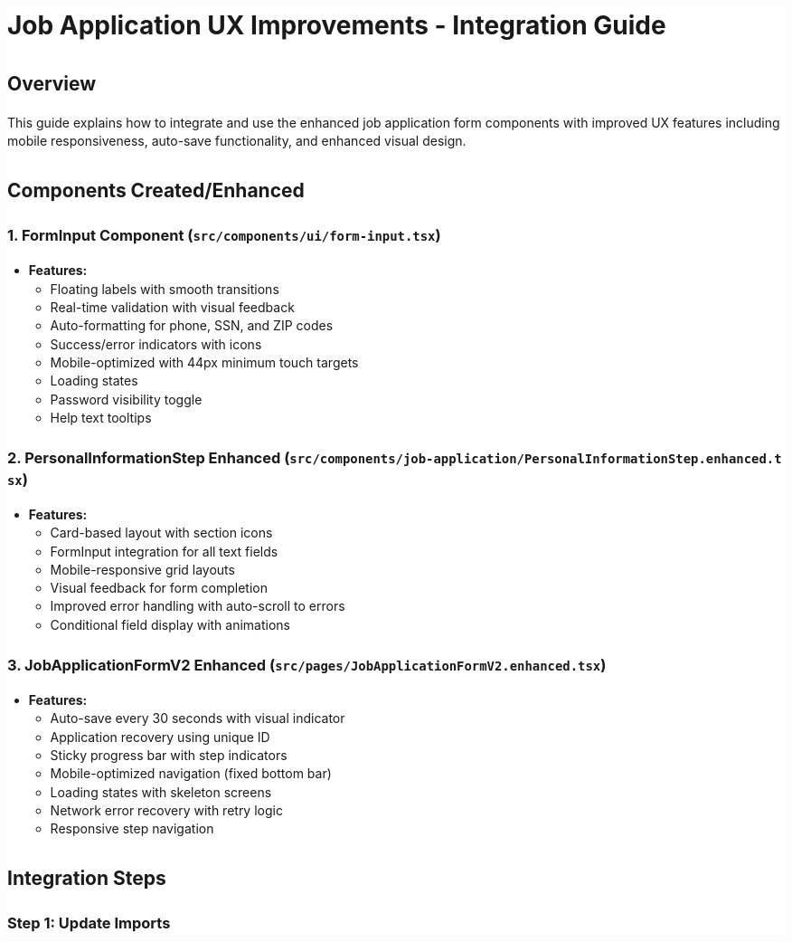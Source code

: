 # Job Application UX Improvements - Integration Guide

## Overview

This guide explains how to integrate and use the enhanced job application form components with improved UX features including mobile responsiveness, auto-save functionality, and enhanced visual design.

## Components Created/Enhanced

### 1. FormInput Component (`src/components/ui/form-input.tsx`)
- **Features:**
  - Floating labels with smooth transitions
  - Real-time validation with visual feedback
  - Auto-formatting for phone, SSN, and ZIP codes
  - Success/error indicators with icons
  - Mobile-optimized with 44px minimum touch targets
  - Loading states
  - Password visibility toggle
  - Help text tooltips

### 2. PersonalInformationStep Enhanced (`src/components/job-application/PersonalInformationStep.enhanced.tsx`)
- **Features:**
  - Card-based layout with section icons
  - FormInput integration for all text fields
  - Mobile-responsive grid layouts
  - Visual feedback for form completion
  - Improved error handling with auto-scroll to errors
  - Conditional field display with animations

### 3. JobApplicationFormV2 Enhanced (`src/pages/JobApplicationFormV2.enhanced.tsx`)
- **Features:**
  - Auto-save every 30 seconds with visual indicator
  - Application recovery using unique ID
  - Sticky progress bar with step indicators
  - Mobile-optimized navigation (fixed bottom bar)
  - Loading states with skeleton screens
  - Network error recovery with retry logic
  - Responsive step navigation

## Integration Steps

### Step 1: Update Imports
